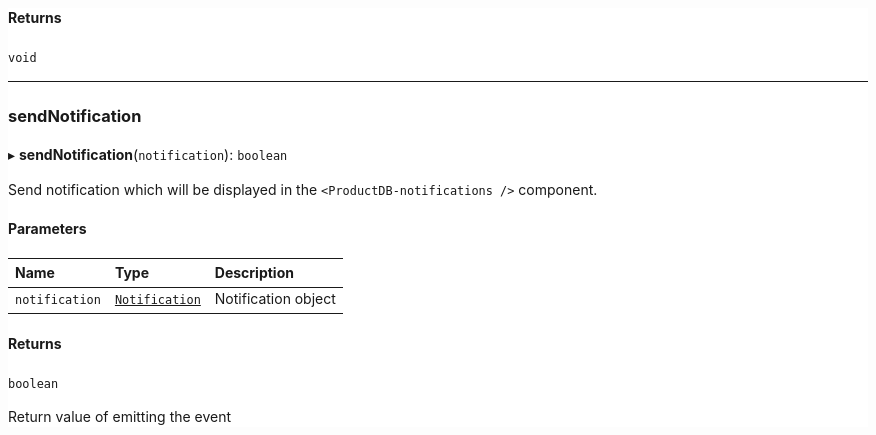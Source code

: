 #### Returns

`void`

___

### sendNotification

▸ **sendNotification**(`notification`): `boolean`

Send notification which will be displayed in the `<ProductDB-notifications />` component.

#### Parameters

| Name | Type | Description |
| :------ | :------ | :------ |
| `notification` | [`Notification`](interfaces/Notification.md) | Notification object |

#### Returns

`boolean`

Return value of emitting the event


<head>
	<title>Angular UI Kit Reference</title>
	<meta name="description" content="Refer to ProductDB's Angular UI Kit Reference for detailed information on various components and functionalities."/>
</head>
